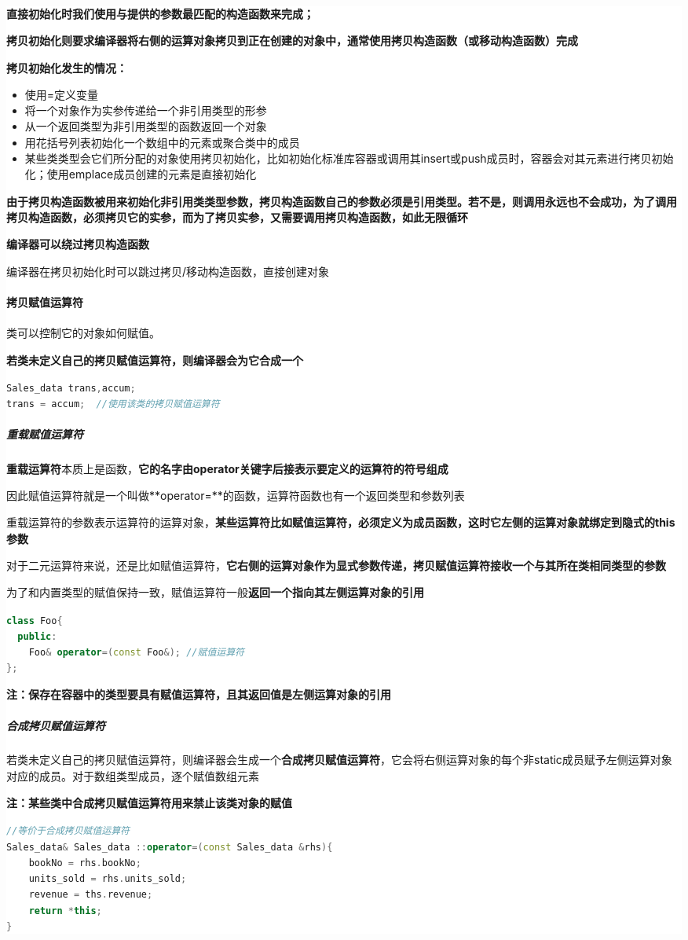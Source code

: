 **直接初始化时我们使用与提供的参数最匹配的构造函数来完成；**

**拷贝初始化则要求编译器将右侧的运算对象拷贝到正在创建的对象中，通常使用拷贝构造函数（或移动构造函数）完成**

**拷贝初始化发生的情况：**

- 使用=定义变量
- 将一个对象作为实参传递给一个非引用类型的形参
- 从一个返回类型为非引用类型的函数返回一个对象
- 用花括号列表初始化一个数组中的元素或聚合类中的成员
- 某些类类型会它们所分配的对象使用拷贝初始化，比如初始化标准库容器或调用其insert或push成员时，容器会对其元素进行拷贝初始化；使用emplace成员创建的元素是直接初始化

**由于拷贝构造函数被用来初始化非引用类类型参数，拷贝构造函数自己的参数必须是引用类型。若不是，则调用永远也不会成功，为了调用拷贝构造函数，必须拷贝它的实参，而为了拷贝实参，又需要调用拷贝构造函数，如此无限循环**

**编译器可以绕过拷贝构造函数**

编译器在拷贝初始化时可以跳过拷贝/移动构造函数，直接创建对象

#### 拷贝赋值运算符

类可以控制它的对象如何赋值。

**若类未定义自己的拷贝赋值运算符，则编译器会为它合成一个**

```c++
Sales_data trans,accum;
trans = accum;  //使用该类的拷贝赋值运算符
```

##### 重载赋值运算符

**重载运算符**本质上是函数，**它的名字由operator关键字后接表示要定义的运算符的符号组成**

因此赋值运算符就是一个叫做**operator=**的函数，运算符函数也有一个返回类型和参数列表

重载运算符的参数表示运算符的运算对象，**某些运算符比如赋值运算符，必须定义为成员函数，这时它左侧的运算对象就绑定到隐式的this参数**

对于二元运算符来说，还是比如赋值运算符，**它右侧的运算对象作为显式参数传递，拷贝赋值运算符接收一个与其所在类相同类型的参数**

为了和内置类型的赋值保持一致，赋值运算符一般**返回一个指向其左侧运算对象的引用**

```c++
class Foo{
  public:
    Foo& operator=(const Foo&); //赋值运算符
};
```

**注：保存在容器中的类型要具有赋值运算符，且其返回值是左侧运算对象的引用**

##### 合成拷贝赋值运算符

若类未定义自己的拷贝赋值运算符，则编译器会生成一个**合成拷贝赋值运算符**，它会将右侧运算对象的每个非static成员赋予左侧运算对象对应的成员。对于数组类型成员，逐个赋值数组元素

**注：某些类中合成拷贝赋值运算符用来禁止该类对象的赋值**

```c++
//等价于合成拷贝赋值运算符
Sales_data& Sales_data ::operator=(const Sales_data &rhs){
    bookNo = rhs.bookNo;
    units_sold = rhs.units_sold;
    revenue = ths.revenue;
    return *this;
}
```
